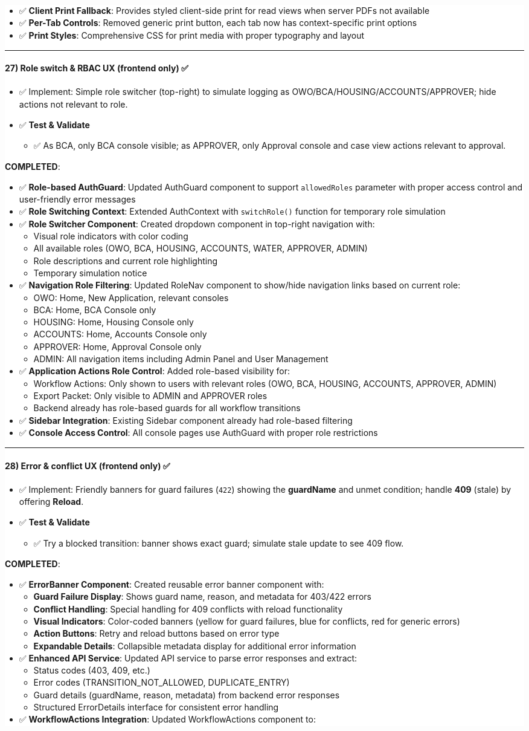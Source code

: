 - ✅ **Client Print Fallback**: Provides styled client-side print for read views when server PDFs not available
- ✅ **Per-Tab Controls**: Removed generic print button, each tab now has context-specific print options
- ✅ **Print Styles**: Comprehensive CSS for print media with proper typography and layout

---

#### 27) Role switch & RBAC UX (frontend only) ✅

* ✅ Implement: Simple role switcher (top-right) to simulate logging as OWO/BCA/HOUSING/ACCOUNTS/APPROVER; hide actions not relevant to role.
* ✅ **Test & Validate**

  * ✅ As BCA, only BCA console visible; as APPROVER, only Approval console and case view actions relevant to approval.

**COMPLETED**:
- ✅ **Role-based AuthGuard**: Updated AuthGuard component to support `allowedRoles` parameter with proper access control and user-friendly error messages
- ✅ **Role Switching Context**: Extended AuthContext with `switchRole()` function for temporary role simulation
- ✅ **Role Switcher Component**: Created dropdown component in top-right navigation with:
  - Visual role indicators with color coding
  - All available roles (OWO, BCA, HOUSING, ACCOUNTS, WATER, APPROVER, ADMIN)
  - Role descriptions and current role highlighting
  - Temporary simulation notice
- ✅ **Navigation Role Filtering**: Updated RoleNav component to show/hide navigation links based on current role:
  - OWO: Home, New Application, relevant consoles
  - BCA: Home, BCA Console only
  - HOUSING: Home, Housing Console only
  - ACCOUNTS: Home, Accounts Console only
  - APPROVER: Home, Approval Console only
  - ADMIN: All navigation items including Admin Panel and User Management
- ✅ **Application Actions Role Control**: Added role-based visibility for:
  - Workflow Actions: Only shown to users with relevant roles (OWO, BCA, HOUSING, ACCOUNTS, APPROVER, ADMIN)
  - Export Packet: Only visible to ADMIN and APPROVER roles
  - Backend already has role-based guards for all workflow transitions
- ✅ **Sidebar Integration**: Existing Sidebar component already had role-based filtering
- ✅ **Console Access Control**: All console pages use AuthGuard with proper role restrictions

---

#### 28) Error & conflict UX (frontend only) ✅

* ✅ Implement: Friendly banners for guard failures (`422`) showing the **guardName** and unmet condition; handle **409** (stale) by offering **Reload**.
* ✅ **Test & Validate**

  * ✅ Try a blocked transition: banner shows exact guard; simulate stale update to see 409 flow.

**COMPLETED**:
- ✅ **ErrorBanner Component**: Created reusable error banner component with:
  - **Guard Failure Display**: Shows guard name, reason, and metadata for 403/422 errors
  - **Conflict Handling**: Special handling for 409 conflicts with reload functionality
  - **Visual Indicators**: Color-coded banners (yellow for guard failures, blue for conflicts, red for generic errors)
  - **Action Buttons**: Retry and reload buttons based on error type
  - **Expandable Details**: Collapsible metadata display for additional error information
- ✅ **Enhanced API Service**: Updated API service to parse error responses and extract:
  - Status codes (403, 409, etc.)
  - Error codes (TRANSITION_NOT_ALLOWED, DUPLICATE_ENTRY)
  - Guard details (guardName, reason, metadata) from backend error responses
  - Structured ErrorDetails interface for consistent error handling
- ✅ **WorkflowActions Integration**: Updated WorkflowActions component to: